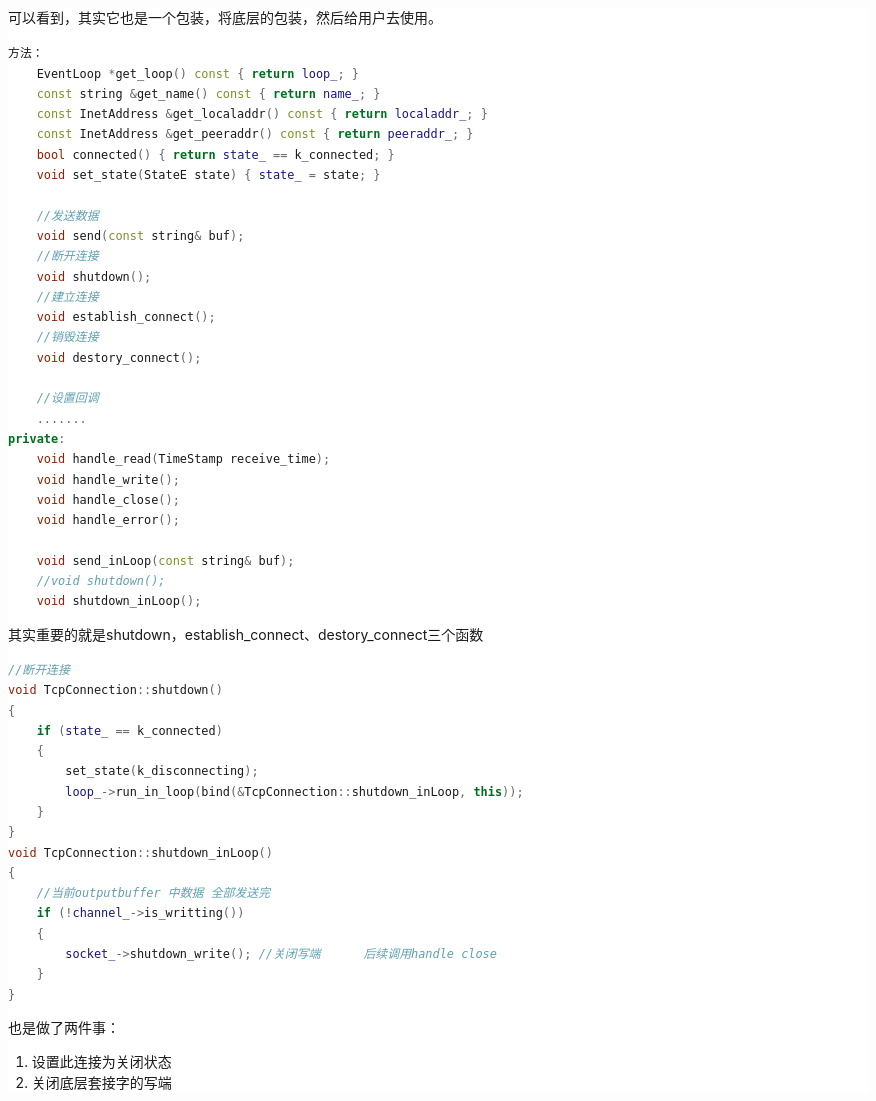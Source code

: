  可以看到，其实它也是一个包装，将底层的包装，然后给用户去使用。
 

```cpp
方法：
    EventLoop *get_loop() const { return loop_; }
    const string &get_name() const { return name_; }
    const InetAddress &get_localaddr() const { return localaddr_; }
    const InetAddress &get_peeraddr() const { return peeraddr_; }
    bool connected() { return state_ == k_connected; }
    void set_state(StateE state) { state_ = state; }
    
    //发送数据
    void send(const string& buf);
    //断开连接
    void shutdown();
    //建立连接
    void establish_connect();
    //销毁连接
    void destory_connect();

    //设置回调
	.......
private:
    void handle_read(TimeStamp receive_time);
    void handle_write();
    void handle_close();
    void handle_error();

    void send_inLoop(const string& buf);
    //void shutdown();
    void shutdown_inLoop();
```
其实重要的就是shutdown，establish_connect、destory_connect三个函数

```cpp
//断开连接
void TcpConnection::shutdown()
{
    if (state_ == k_connected)
    {
        set_state(k_disconnecting);
        loop_->run_in_loop(bind(&TcpConnection::shutdown_inLoop, this));
    }
}
void TcpConnection::shutdown_inLoop()
{
    //当前outputbuffer 中数据 全部发送完
    if (!channel_->is_writting())
    {
        socket_->shutdown_write(); //关闭写端      后续调用handle close
    }
}
```
也是做了两件事：
1. 设置此连接为关闭状态
2. 关闭底层套接字的写端
